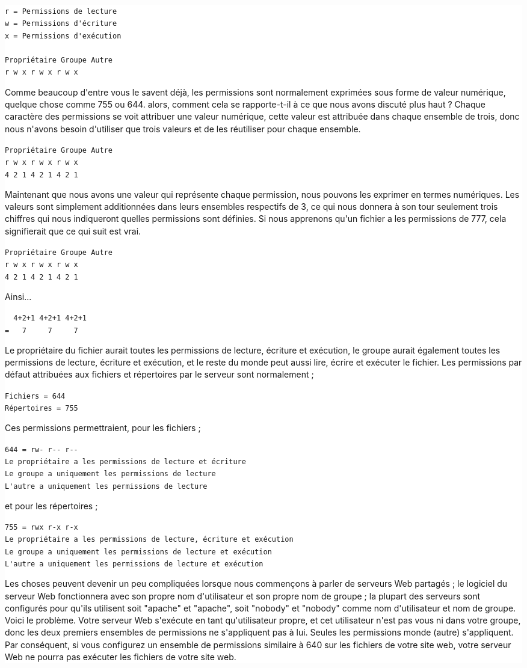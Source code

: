     r = Permissions de lecture
    w = Permissions d'écriture
    x = Permissions d'exécution

    Propriétaire Groupe Autre
    r w x r w x r w x

Comme beaucoup d'entre vous le savent déjà, les permissions sont normalement exprimées sous forme de valeur numérique, quelque chose comme 755 ou 644. alors, comment cela se rapporte-t-il à ce que nous avons discuté plus haut ? Chaque caractère des permissions se voit attribuer une valeur numérique, cette valeur est attribuée dans chaque ensemble de trois, donc nous n'avons besoin d'utiliser que trois valeurs et de les réutiliser pour chaque ensemble.

    Propriétaire Groupe Autre
    r w x r w x r w x
    4 2 1 4 2 1 4 2 1

Maintenant que nous avons une valeur qui représente chaque permission, nous pouvons les exprimer en termes numériques. Les valeurs sont simplement additionnées dans leurs ensembles respectifs de 3, ce qui nous donnera à son tour seulement trois chiffres qui nous indiqueront quelles permissions sont définies. Si nous apprenons qu'un fichier a les permissions de 777, cela signifierait que ce qui suit est vrai.

    Propriétaire Groupe Autre
    r w x r w x r w x
    4 2 1 4 2 1 4 2 1

Ainsi...

      4+2+1 4+2+1 4+2+1
    =   7     7     7

Le propriétaire du fichier aurait toutes les permissions de lecture, écriture et exécution, le groupe aurait également toutes les permissions de lecture, écriture et exécution, et le reste du monde peut aussi lire, écrire et exécuter le fichier. Les permissions par défaut attribuées aux fichiers et répertoires par le serveur sont normalement ;

    Fichiers = 644
    Répertoires = 755

Ces permissions permettraient, pour les fichiers ;

    644 = rw- r-- r--
    Le propriétaire a les permissions de lecture et écriture
    Le groupe a uniquement les permissions de lecture
    L'autre a uniquement les permissions de lecture

et pour les répertoires ;

    755 = rwx r-x r-x
    Le propriétaire a les permissions de lecture, écriture et exécution
    Le groupe a uniquement les permissions de lecture et exécution
    L'autre a uniquement les permissions de lecture et exécution

Les choses peuvent devenir un peu compliquées lorsque nous commençons à parler de serveurs Web partagés ; le logiciel du serveur Web fonctionnera avec son propre nom d'utilisateur et son propre nom de groupe ; la plupart des serveurs sont configurés pour qu'ils utilisent soit "apache" et "apache", soit "nobody" et "nobody" comme nom d'utilisateur et nom de groupe. Voici le problème. Votre serveur Web s'exécute en tant qu'utilisateur propre, et cet utilisateur n'est pas vous ni dans votre groupe, donc les deux premiers ensembles de permissions ne s'appliquent pas à lui. Seules les permissions monde (autre) s'appliquent. Par conséquent, si vous configurez un ensemble de permissions similaire à 640 sur les fichiers de votre site web, votre serveur Web ne pourra pas exécuter les fichiers de votre site web.
